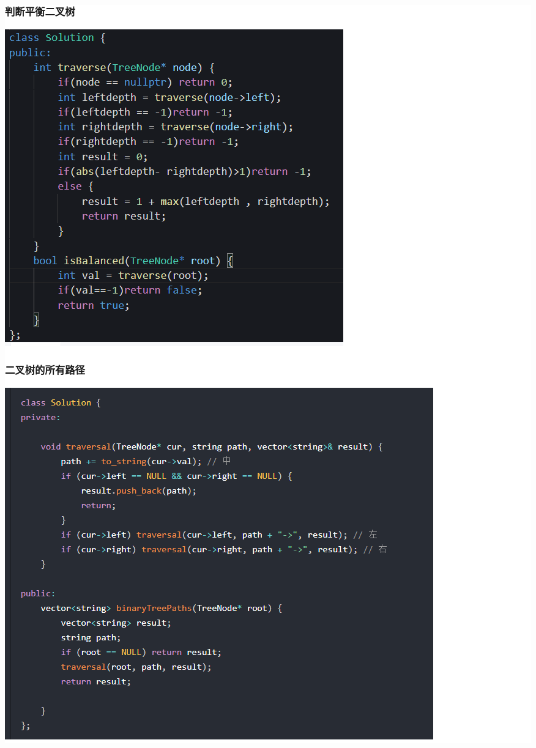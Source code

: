 
### 判断平衡二叉树

![image-20211119201818721](fig/image-20211119201818721.png)

### 二叉树的所有路径

![image-20211119204134640](fig/image-20211119204134640.png)
